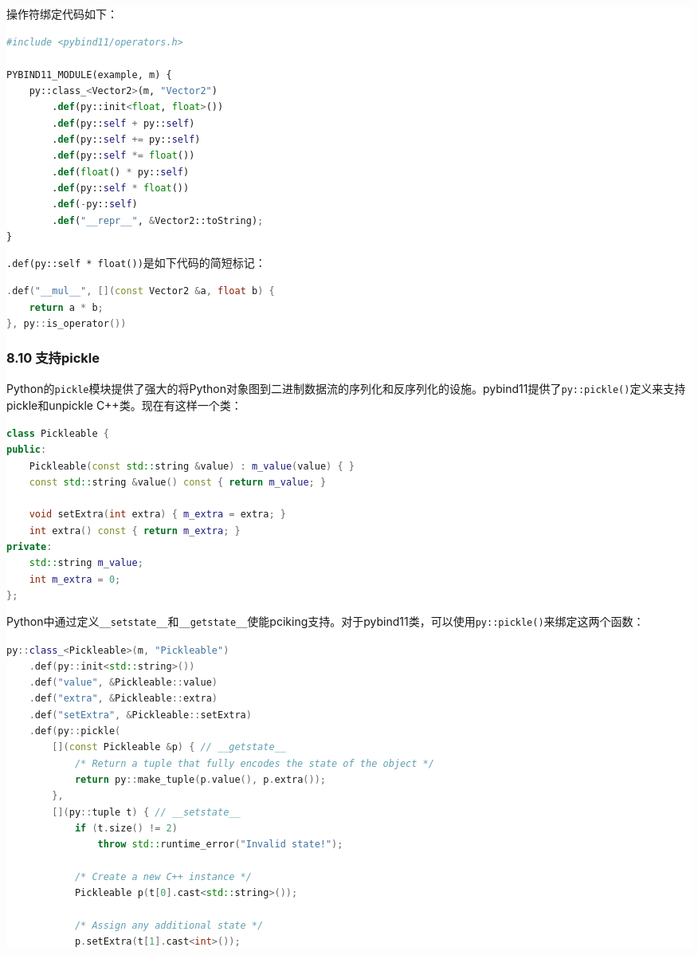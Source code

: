 操作符绑定代码如下：

```python
#include <pybind11/operators.h>

PYBIND11_MODULE(example, m) {
    py::class_<Vector2>(m, "Vector2")
        .def(py::init<float, float>())
        .def(py::self + py::self)
        .def(py::self += py::self)
        .def(py::self *= float())
        .def(float() * py::self)
        .def(py::self * float())
        .def(-py::self)
        .def("__repr__", &Vector2::toString);
}
```

`.def(py::self * float())`是如下代码的简短标记：

```c++
.def("__mul__", [](const Vector2 &a, float b) {
    return a * b;
}, py::is_operator())
```

### 8.10 支持pickle

Python的`pickle`模块提供了强大的将Python对象图到二进制数据流的序列化和反序列化的设施。pybind11提供了`py::pickle()`定义来支持pickle和unpickle C++类。现在有这样一个类：

```c++
class Pickleable {
public:
    Pickleable(const std::string &value) : m_value(value) { }
    const std::string &value() const { return m_value; }

    void setExtra(int extra) { m_extra = extra; }
    int extra() const { return m_extra; }
private:
    std::string m_value;
    int m_extra = 0;
};
```

Python中通过定义`__setstate__`和`__getstate__`使能pciking支持。对于pybind11类，可以使用`py::pickle()`来绑定这两个函数：

```c++
py::class_<Pickleable>(m, "Pickleable")
    .def(py::init<std::string>())
    .def("value", &Pickleable::value)
    .def("extra", &Pickleable::extra)
    .def("setExtra", &Pickleable::setExtra)
    .def(py::pickle(
        [](const Pickleable &p) { // __getstate__
            /* Return a tuple that fully encodes the state of the object */
            return py::make_tuple(p.value(), p.extra());
        },
        [](py::tuple t) { // __setstate__
            if (t.size() != 2)
                throw std::runtime_error("Invalid state!");

            /* Create a new C++ instance */
            Pickleable p(t[0].cast<std::string>());

            /* Assign any additional state */
            p.setExtra(t[1].cast<int>());

```